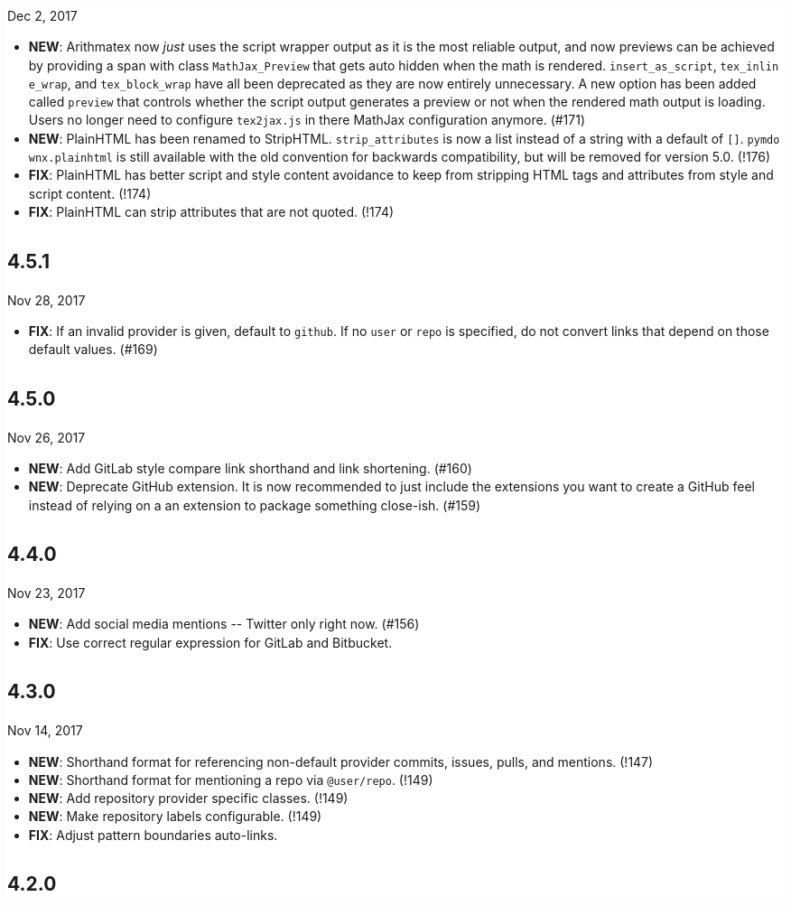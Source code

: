 Dec 2, 2017

- **NEW**: Arithmatex now *just* uses the script wrapper output as it is the most reliable output, and now previews can be achieved by providing a span with class `MathJax_Preview` that gets auto hidden when the math is rendered. `insert_as_script`, `tex_inline_wrap`, and `tex_block_wrap` have all been deprecated as they are now entirely unnecessary. A new option has been added called `preview` that controls whether the script output generates a preview or not when the rendered math output is loading. Users no longer need to configure `tex2jax.js` in there MathJax configuration anymore. (#171)
- **NEW**: PlainHTML has been renamed to StripHTML. `strip_attributes` is now a list instead of a string with a default of `[]`. `pymdownx.plainhtml` is still available with the old convention for backwards compatibility, but will be removed for version 5.0. (!176)
- **FIX**: PlainHTML has better script and style content avoidance to keep from stripping HTML tags and attributes from style and script content. (!174)
- **FIX**: PlainHTML can strip attributes that are not quoted. (!174)

## 4.5.1

Nov 28, 2017

- **FIX**: If an invalid provider is given, default to `github`. If no `user` or `repo` is specified, do not convert links that depend on those default values. (#169)

## 4.5.0

Nov 26, 2017

- **NEW**: Add GitLab style compare link shorthand and link shortening. (#160)
- **NEW**: Deprecate GitHub extension. It is now recommended to just include the extensions you want to create a GitHub feel instead of relying on a an extension to package something close-ish. (#159)

## 4.4.0

Nov 23, 2017

- **NEW**: Add social media mentions -- Twitter only right now. (#156)
- **FIX**: Use correct regular expression for GitLab and Bitbucket.

## 4.3.0

Nov 14, 2017

- **NEW**: Shorthand format for referencing non-default provider commits, issues, pulls, and mentions. (!147)
- **NEW**: Shorthand format for mentioning a repo via `@user/repo`. (!149)
- **NEW**: Add repository provider specific classes. (!149)
- **NEW**: Make repository labels configurable. (!149)
- **FIX**: Adjust pattern boundaries auto-links.

## 4.2.0
